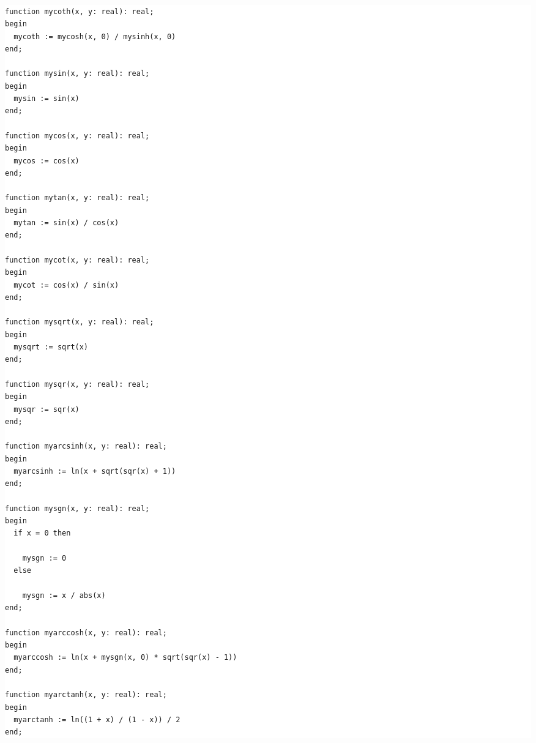     function mycoth(x, y: real): real;
    begin
      mycoth := mycosh(x, 0) / mysinh(x, 0)
    end;
     
    function mysin(x, y: real): real;
    begin
      mysin := sin(x)
    end;
     
    function mycos(x, y: real): real;
    begin
      mycos := cos(x)
    end;
     
    function mytan(x, y: real): real;
    begin
      mytan := sin(x) / cos(x)
    end;
     
    function mycot(x, y: real): real;
    begin
      mycot := cos(x) / sin(x)
    end;
     
    function mysqrt(x, y: real): real;
    begin
      mysqrt := sqrt(x)
    end;
     
    function mysqr(x, y: real): real;
    begin
      mysqr := sqr(x)
    end;
     
    function myarcsinh(x, y: real): real;
    begin
      myarcsinh := ln(x + sqrt(sqr(x) + 1))
    end;
     
    function mysgn(x, y: real): real;
    begin
      if x = 0 then
     
        mysgn := 0
      else
     
        mysgn := x / abs(x)
    end;
     
    function myarccosh(x, y: real): real;
    begin
      myarccosh := ln(x + mysgn(x, 0) * sqrt(sqr(x) - 1))
    end;
     
    function myarctanh(x, y: real): real;
    begin
      myarctanh := ln((1 + x) / (1 - x)) / 2
    end;
     